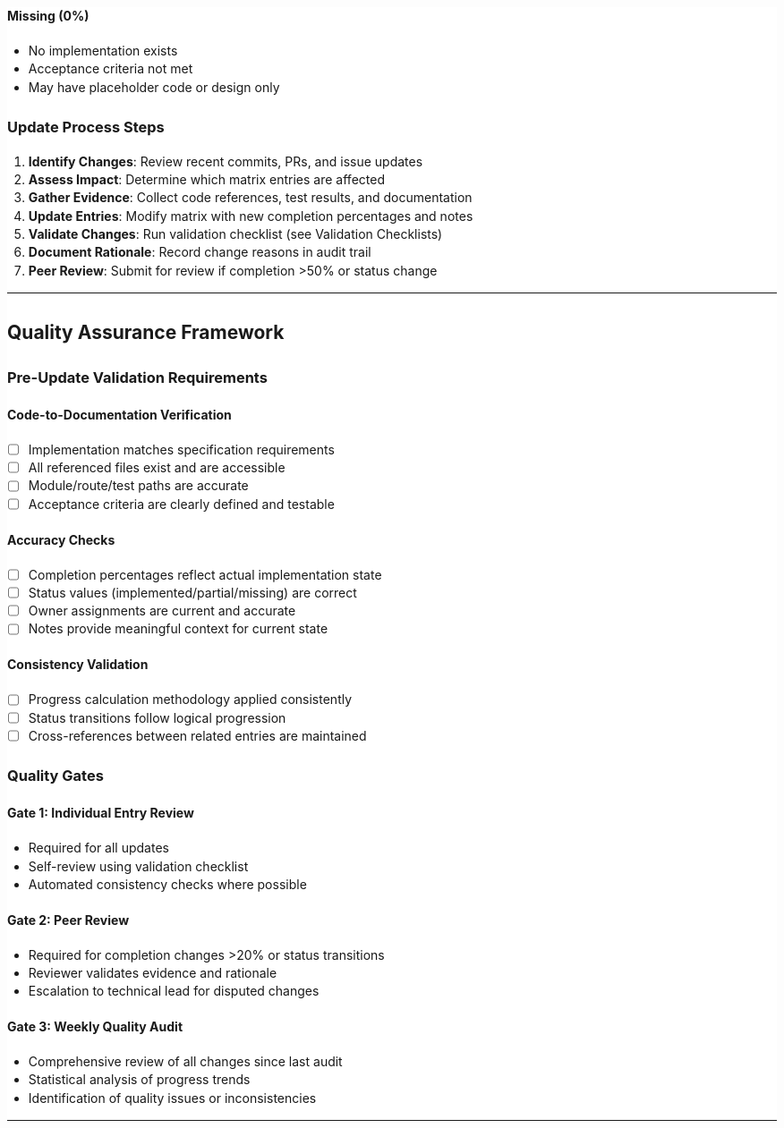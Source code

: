 #### Missing (0%)
- No implementation exists
- Acceptance criteria not met
- May have placeholder code or design only

### Update Process Steps

1. **Identify Changes**: Review recent commits, PRs, and issue updates
2. **Assess Impact**: Determine which matrix entries are affected
3. **Gather Evidence**: Collect code references, test results, and documentation
4. **Update Entries**: Modify matrix with new completion percentages and notes
5. **Validate Changes**: Run validation checklist (see Validation Checklists)
6. **Document Rationale**: Record change reasons in audit trail
7. **Peer Review**: Submit for review if completion >50% or status change

---

## Quality Assurance Framework

### Pre-Update Validation Requirements

#### Code-to-Documentation Verification
- [ ] Implementation matches specification requirements
- [ ] All referenced files exist and are accessible
- [ ] Module/route/test paths are accurate
- [ ] Acceptance criteria are clearly defined and testable

#### Accuracy Checks
- [ ] Completion percentages reflect actual implementation state
- [ ] Status values (implemented/partial/missing) are correct
- [ ] Owner assignments are current and accurate
- [ ] Notes provide meaningful context for current state

#### Consistency Validation
- [ ] Progress calculation methodology applied consistently
- [ ] Status transitions follow logical progression
- [ ] Cross-references between related entries are maintained

### Quality Gates

#### Gate 1: Individual Entry Review
- Required for all updates
- Self-review using validation checklist
- Automated consistency checks where possible

#### Gate 2: Peer Review
- Required for completion changes >20% or status transitions
- Reviewer validates evidence and rationale
- Escalation to technical lead for disputed changes

#### Gate 3: Weekly Quality Audit
- Comprehensive review of all changes since last audit
- Statistical analysis of progress trends
- Identification of quality issues or inconsistencies

---